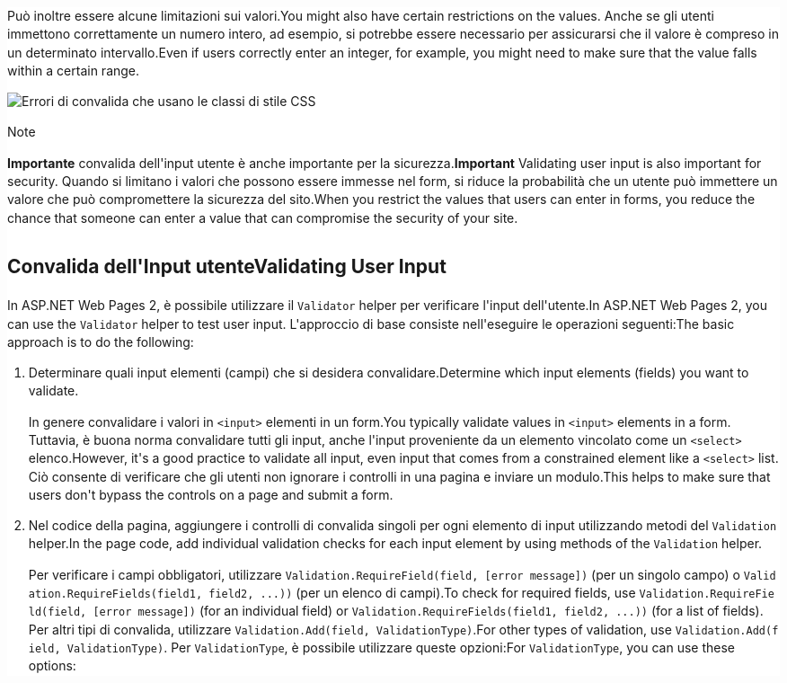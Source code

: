 <span data-ttu-id="88624-129">Può inoltre essere alcune limitazioni sui valori.</span><span class="sxs-lookup"><span data-stu-id="88624-129">You might also have certain restrictions on the values.</span></span> <span data-ttu-id="88624-130">Anche se gli utenti immettono correttamente un numero intero, ad esempio, si potrebbe essere necessario per assicurarsi che il valore è compreso in un determinato intervallo.</span><span class="sxs-lookup"><span data-stu-id="88624-130">Even if users correctly enter an integer, for example, you might need to make sure that the value falls within a certain range.</span></span>

![Errori di convalida che usano le classi di stile CSS](validating-user-input-in-aspnet-web-pages-sites/_static/image1.png)

> [!NOTE] 
> 
> <span data-ttu-id="88624-132">**Importante** convalida dell'input utente è anche importante per la sicurezza.</span><span class="sxs-lookup"><span data-stu-id="88624-132">**Important** Validating user input is also important for security.</span></span> <span data-ttu-id="88624-133">Quando si limitano i valori che possono essere immesse nel form, si riduce la probabilità che un utente può immettere un valore che può compromettere la sicurezza del sito.</span><span class="sxs-lookup"><span data-stu-id="88624-133">When you restrict the values that users can enter in forms, you reduce the chance that someone can enter a value that can compromise the security of your site.</span></span>


<a id="Validating_User_Input"></a>
## <a name="validating-user-input"></a><span data-ttu-id="88624-134">Convalida dell'Input utente</span><span class="sxs-lookup"><span data-stu-id="88624-134">Validating User Input</span></span>

<span data-ttu-id="88624-135">In ASP.NET Web Pages 2, è possibile utilizzare il `Validator` helper per verificare l'input dell'utente.</span><span class="sxs-lookup"><span data-stu-id="88624-135">In ASP.NET Web Pages 2, you can use the `Validator` helper to test user input.</span></span> <span data-ttu-id="88624-136">L'approccio di base consiste nell'eseguire le operazioni seguenti:</span><span class="sxs-lookup"><span data-stu-id="88624-136">The basic approach is to do the following:</span></span>

1. <span data-ttu-id="88624-137">Determinare quali input elementi (campi) che si desidera convalidare.</span><span class="sxs-lookup"><span data-stu-id="88624-137">Determine which input elements (fields) you want to validate.</span></span>

    <span data-ttu-id="88624-138">In genere convalidare i valori in `<input>` elementi in un form.</span><span class="sxs-lookup"><span data-stu-id="88624-138">You typically validate values in `<input>` elements in a form.</span></span> <span data-ttu-id="88624-139">Tuttavia, è buona norma convalidare tutti gli input, anche l'input proveniente da un elemento vincolato come un `<select>` elenco.</span><span class="sxs-lookup"><span data-stu-id="88624-139">However, it's a good practice to validate all input, even input that comes from a constrained element like a `<select>` list.</span></span> <span data-ttu-id="88624-140">Ciò consente di verificare che gli utenti non ignorare i controlli in una pagina e inviare un modulo.</span><span class="sxs-lookup"><span data-stu-id="88624-140">This helps to make sure that users don't bypass the controls on a page and submit a form.</span></span>
2. <span data-ttu-id="88624-141">Nel codice della pagina, aggiungere i controlli di convalida singoli per ogni elemento di input utilizzando metodi del `Validation` helper.</span><span class="sxs-lookup"><span data-stu-id="88624-141">In the page code, add individual validation checks for each input element by using methods of the `Validation` helper.</span></span>

    <span data-ttu-id="88624-142">Per verificare i campi obbligatori, utilizzare `Validation.RequireField(field, [error message])` (per un singolo campo) o `Validation.RequireFields(field1, field2, ...))` (per un elenco di campi).</span><span class="sxs-lookup"><span data-stu-id="88624-142">To check for required fields, use `Validation.RequireField(field, [error message])` (for an individual field) or `Validation.RequireFields(field1, field2, ...))` (for a list of fields).</span></span> <span data-ttu-id="88624-143">Per altri tipi di convalida, utilizzare `Validation.Add(field, ValidationType)`.</span><span class="sxs-lookup"><span data-stu-id="88624-143">For other types of validation, use `Validation.Add(field, ValidationType)`.</span></span> <span data-ttu-id="88624-144">Per `ValidationType`, è possibile utilizzare queste opzioni:</span><span class="sxs-lookup"><span data-stu-id="88624-144">For `ValidationType`, you can use these options:</span></span>
